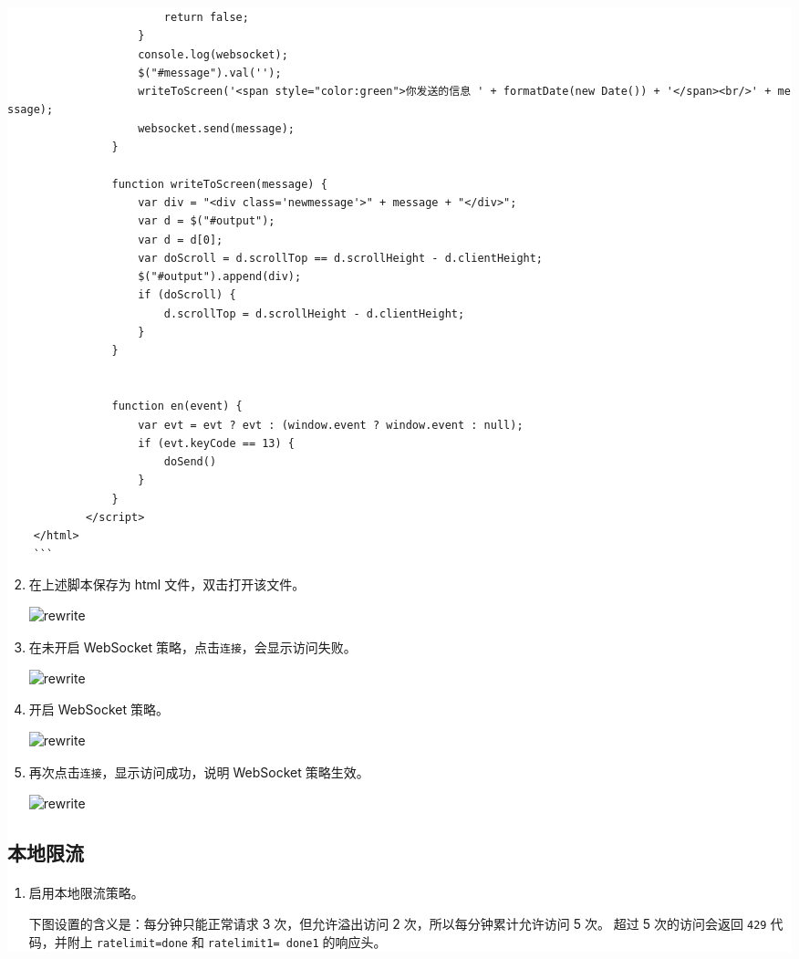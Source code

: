                             return false;
                        }
                        console.log(websocket);
                        $("#message").val('');
                        writeToScreen('<span style="color:green">你发送的信息 ' + formatDate(new Date()) + '</span><br/>' + message);
                        websocket.send(message);
                    }
          
                    function writeToScreen(message) {
                        var div = "<div class='newmessage'>" + message + "</div>";
                        var d = $("#output");
                        var d = d[0];
                        var doScroll = d.scrollTop == d.scrollHeight - d.clientHeight;
                        $("#output").append(div);
                        if (doScroll) {
                            d.scrollTop = d.scrollHeight - d.clientHeight;
                        }
                    }
          
          
                    function en(event) {
                        var evt = evt ? evt : (window.event ? window.event : null);
                        if (evt.keyCode == 13) {
                            doSend()
                        }
                    }
                </script>
        </html>
        ```

2. 在上述脚本保存为 html 文件，双击打开该文件。

    ![rewrite](https://docs.daocloud.io/daocloud-docs-images/docs/zh/docs/skoala/images/br-gw32.png)

3. 在未开启 WebSocket 策略，点击`连接`，会显示访问失败。

    ![rewrite](https://docs.daocloud.io/daocloud-docs-images/docs/zh/docs/skoala/images/br-gw33.png)

4. 开启 WebSocket 策略。

    ![rewrite](https://docs.daocloud.io/daocloud-docs-images/docs/zh/docs/skoala/images/br-gw35.png)

5. 再次点击`连接`，显示访问成功，说明 WebSocket 策略生效。

    ![rewrite](https://docs.daocloud.io/daocloud-docs-images/docs/zh/docs/skoala/images/br-gw34.png)

## 本地限流

1. 启用本地限流策略。

    下图设置的含义是：每分钟只能正常请求 3 次，但允许溢出访问 2 次，所以每分钟累计允许访问 5 次。
    超过 5 次的访问会返回 `429` 代码，并附上 `ratelimit=done` 和 `ratelimit1= done1` 的响应头。
